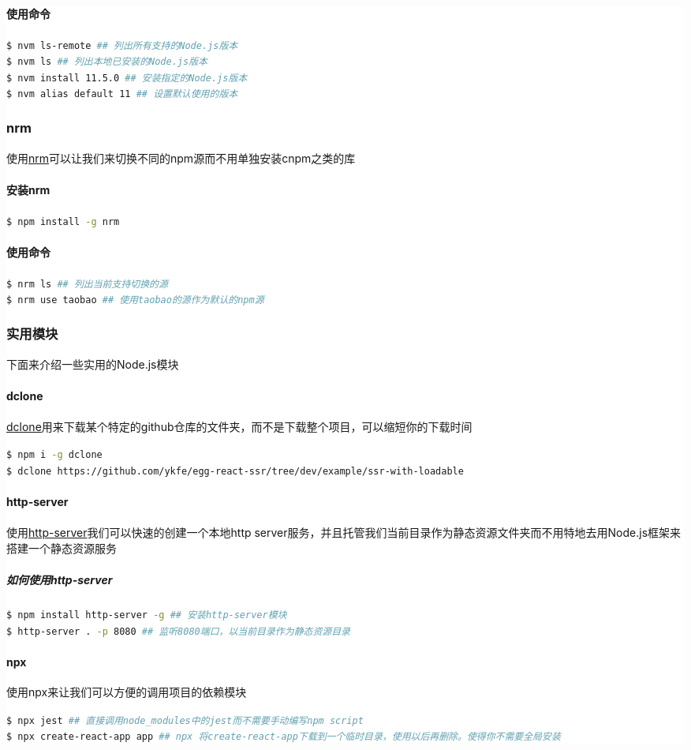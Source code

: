 #### 使用命令

```bash
$ nvm ls-remote ## 列出所有支持的Node.js版本
$ nvm ls ## 列出本地已安装的Node.js版本
$ nvm install 11.5.0 ## 安装指定的Node.js版本
$ nvm alias default 11 ## 设置默认使用的版本
```

### nrm

使用[nrm](https://github.com/Pana/nrm)可以让我们来切换不同的npm源而不用单独安装cnpm之类的库

#### 安装nrm

```bash
$ npm install -g nrm
```

#### 使用命令

```bash
$ nrm ls ## 列出当前支持切换的源
$ nrm use taobao ## 使用taobao的源作为默认的npm源
```

### 实用模块

下面来介绍一些实用的Node.js模块

#### dclone

[dclone](https://github.com/zhangyuang/dclone)用来下载某个特定的github仓库的文件夹，而不是下载整个项目，可以缩短你的下载时间

```bash
$ npm i -g dclone
$ dclone https://github.com/ykfe/egg-react-ssr/tree/dev/example/ssr-with-loadable
```

#### http-server

使用[http-server](https://www.npmjs.com/package/http-server)我们可以快速的创建一个本地http server服务，并且托管我们当前目录作为静态资源文件夹而不用特地去用Node.js框架来搭建一个静态资源服务

##### 如何使用http-server

```bash
$ npm install http-server -g ## 安装http-server模块
$ http-server . -p 8080 ## 监听8080端口，以当前目录作为静态资源目录
```

#### npx

使用npx来让我们可以方便的调用项目的依赖模块

```bash
$ npx jest ## 直接调用node_modules中的jest而不需要手动编写npm script
$ npx create-react-app app ## npx 将create-react-app下载到一个临时目录，使用以后再删除。使得你不需要全局安装
```
